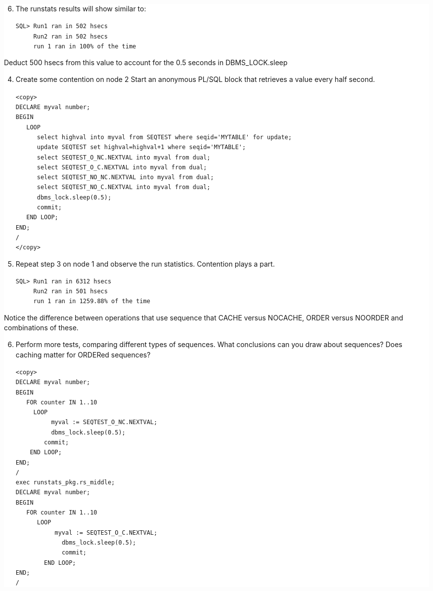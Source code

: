 6. The runstats results will show similar to:
    ````
    SQL> Run1 ran in 502 hsecs
         Run2 ran in 502 hsecs
         run 1 ran in 100% of the time
    ````
Deduct 500 hsecs from this value to account for the 0.5 seconds in DBMS_LOCK.sleep

4. Create some contention on node 2
Start an anonymous PL/SQL block that retrieves a value every half second.
    ````
    <copy>
    DECLARE myval number;
    BEGIN
       LOOP
          select highval into myval from SEQTEST where seqid='MYTABLE' for update;
          update SEQTEST set highval=highval+1 where seqid='MYTABLE';
          select SEQTEST_O_NC.NEXTVAL into myval from dual;
          select SEQTEST_O_C.NEXTVAL into myval from dual;
          select SEQTEST_NO_NC.NEXTVAL into myval from dual;
          select SEQTEST_NO_C.NEXTVAL into myval from dual;
          dbms_lock.sleep(0.5);
          commit;
       END LOOP;
    END;
    /
    </copy>
    ````

5. Repeat step 3 on node 1 and observe the run statistics.
Contention plays a part.
    ````
    SQL> Run1 ran in 6312 hsecs
         Run2 ran in 501 hsecs
         run 1 ran in 1259.88% of the time
    ````
Notice the difference between operations that use sequence that CACHE versus NOCACHE, ORDER versus NOORDER and combinations of these.

6. Perform more tests, comparing different types of sequences. What conclusions can you draw about sequences? Does caching matter for ORDERed sequences?

    ````
    <copy>
    DECLARE myval number;
    BEGIN
       FOR counter IN 1..10
         LOOP
	          myval := SEQTEST_O_NC.NEXTVAL;
	          dbms_lock.sleep(0.5);
            commit;
        END LOOP;
    END;
    /
    exec runstats_pkg.rs_middle;
    DECLARE myval number;
    BEGIN
       FOR counter IN 1..10
          LOOP
	           myval := SEQTEST_O_C.NEXTVAL;
		         dbms_lock.sleep(0.5);
		         commit;
	        END LOOP;
    END;
    /